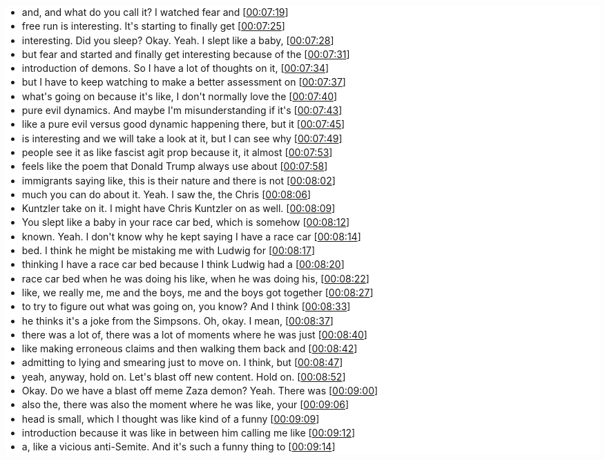 *  and, and what do you call it? I watched fear and [[00:07:19](https://www.youtube.com/watch?v=j5uWXRYNgCA&t=439.12s)]
*  free run is interesting. It's starting to finally get [[00:07:25](https://www.youtube.com/watch?v=j5uWXRYNgCA&t=445.6s)]
*  interesting. Did you sleep? Okay. Yeah. I slept like a baby, [[00:07:28](https://www.youtube.com/watch?v=j5uWXRYNgCA&t=448.24s)]
*  but fear and started and finally get interesting because of the [[00:07:31](https://www.youtube.com/watch?v=j5uWXRYNgCA&t=451.20000000000005s)]
*  introduction of demons. So I have a lot of thoughts on it, [[00:07:34](https://www.youtube.com/watch?v=j5uWXRYNgCA&t=454.64s)]
*  but I have to keep watching to make a better assessment on [[00:07:37](https://www.youtube.com/watch?v=j5uWXRYNgCA&t=457.84s)]
*  what's going on because it's like, I don't normally love the [[00:07:40](https://www.youtube.com/watch?v=j5uWXRYNgCA&t=460.71999999999997s)]
*  pure evil dynamics. And maybe I'm misunderstanding if it's [[00:07:43](https://www.youtube.com/watch?v=j5uWXRYNgCA&t=463.28s)]
*  like a pure evil versus good dynamic happening there, but it [[00:07:45](https://www.youtube.com/watch?v=j5uWXRYNgCA&t=465.68s)]
*  is interesting and we will take a look at it, but I can see why [[00:07:49](https://www.youtube.com/watch?v=j5uWXRYNgCA&t=469.59999999999997s)]
*  people see it as like fascist agit prop because it, it almost [[00:07:53](https://www.youtube.com/watch?v=j5uWXRYNgCA&t=473.52s)]
*  feels like the poem that Donald Trump always use about [[00:07:58](https://www.youtube.com/watch?v=j5uWXRYNgCA&t=478.96s)]
*  immigrants saying like, this is their nature and there is not [[00:08:02](https://www.youtube.com/watch?v=j5uWXRYNgCA&t=482.4s)]
*  much you can do about it. Yeah. I saw the, the Chris [[00:08:06](https://www.youtube.com/watch?v=j5uWXRYNgCA&t=486.0s)]
*  Kuntzler take on it. I might have Chris Kuntzler on as well. [[00:08:09](https://www.youtube.com/watch?v=j5uWXRYNgCA&t=489.68s)]
*  You slept like a baby in your race car bed, which is somehow [[00:08:12](https://www.youtube.com/watch?v=j5uWXRYNgCA&t=492.64s)]
*  known. Yeah. I don't know why he kept saying I have a race car [[00:08:14](https://www.youtube.com/watch?v=j5uWXRYNgCA&t=494.71999999999997s)]
*  bed. I think he might be mistaking me with Ludwig for [[00:08:17](https://www.youtube.com/watch?v=j5uWXRYNgCA&t=497.2s)]
*  thinking I have a race car bed because I think Ludwig had a [[00:08:20](https://www.youtube.com/watch?v=j5uWXRYNgCA&t=500.56s)]
*  race car bed when he was doing his like, when he was doing his, [[00:08:22](https://www.youtube.com/watch?v=j5uWXRYNgCA&t=502.96s)]
*  like, we really me, me and the boys, me and the boys got together [[00:08:27](https://www.youtube.com/watch?v=j5uWXRYNgCA&t=507.68s)]
*  to try to figure out what was going on, you know? And I think [[00:08:33](https://www.youtube.com/watch?v=j5uWXRYNgCA&t=513.6s)]
*  he thinks it's a joke from the Simpsons. Oh, okay. I mean, [[00:08:37](https://www.youtube.com/watch?v=j5uWXRYNgCA&t=517.0400000000001s)]
*  there was a lot of, there was a lot of moments where he was just [[00:08:40](https://www.youtube.com/watch?v=j5uWXRYNgCA&t=520.24s)]
*  like making erroneous claims and then walking them back and [[00:08:42](https://www.youtube.com/watch?v=j5uWXRYNgCA&t=522.88s)]
*  admitting to lying and smearing just to move on. I think, but [[00:08:47](https://www.youtube.com/watch?v=j5uWXRYNgCA&t=527.36s)]
*  yeah, anyway, hold on. Let's blast off new content. Hold on. [[00:08:52](https://www.youtube.com/watch?v=j5uWXRYNgCA&t=532.0s)]
*  Okay. Do we have a blast off meme Zaza demon? Yeah. There was [[00:09:00](https://www.youtube.com/watch?v=j5uWXRYNgCA&t=540.96s)]
*  also the, there was also the moment where he was like, your [[00:09:06](https://www.youtube.com/watch?v=j5uWXRYNgCA&t=546.88s)]
*  head is small, which I thought was like kind of a funny [[00:09:09](https://www.youtube.com/watch?v=j5uWXRYNgCA&t=549.84s)]
*  introduction because it was like in between him calling me like [[00:09:12](https://www.youtube.com/watch?v=j5uWXRYNgCA&t=552.0s)]
*  a, like a vicious anti-Semite. And it's such a funny thing to [[00:09:14](https://www.youtube.com/watch?v=j5uWXRYNgCA&t=554.96s)]